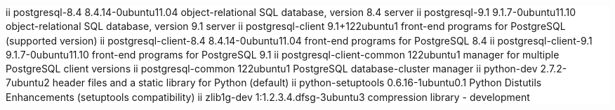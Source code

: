 ii  postgresql-8.4                         8.4.14-0ubuntu11.04                          object-relational SQL database, version 8.4 server
ii  postgresql-9.1                         9.1.7-0ubuntu11.10                           object-relational SQL database, version 9.1 server
ii  postgresql-client                      9.1+122ubuntu1                               front-end programs for PostgreSQL (supported version)
ii  postgresql-client-8.4                  8.4.14-0ubuntu11.04                          front-end programs for PostgreSQL 8.4
ii  postgresql-client-9.1                  9.1.7-0ubuntu11.10                           front-end programs for PostgreSQL 9.1
ii  postgresql-client-common               122ubuntu1                                   manager for multiple PostgreSQL client versions
ii  postgresql-common                      122ubuntu1                                   PostgreSQL database-cluster manager
ii  python-dev                             2.7.2-7ubuntu2                               header files and a static library for Python (default)
ii  python-setuptools                      0.6.16-1ubuntu0.1                            Python Distutils Enhancements (setuptools compatibility)
ii  zlib1g-dev                             1:1.2.3.4.dfsg-3ubuntu3                      compression library - development
